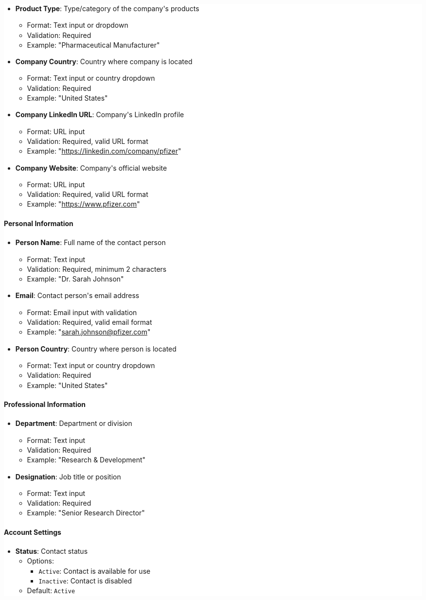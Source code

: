 - **Product Type**: Type/category of the company's products
  - Format: Text input or dropdown
  - Validation: Required
  - Example: "Pharmaceutical Manufacturer"

- **Company Country**: Country where company is located
  - Format: Text input or country dropdown
  - Validation: Required
  - Example: "United States"

- **Company LinkedIn URL**: Company's LinkedIn profile
  - Format: URL input
  - Validation: Required, valid URL format
  - Example: "https://linkedin.com/company/pfizer"

- **Company Website**: Company's official website
  - Format: URL input
  - Validation: Required, valid URL format
  - Example: "https://www.pfizer.com"

#### Personal Information
- **Person Name**: Full name of the contact person
  - Format: Text input
  - Validation: Required, minimum 2 characters
  - Example: "Dr. Sarah Johnson"

- **Email**: Contact person's email address
  - Format: Email input with validation
  - Validation: Required, valid email format
  - Example: "sarah.johnson@pfizer.com"

- **Person Country**: Country where person is located
  - Format: Text input or country dropdown
  - Validation: Required
  - Example: "United States"

#### Professional Information
- **Department**: Department or division
  - Format: Text input
  - Validation: Required
  - Example: "Research & Development"

- **Designation**: Job title or position
  - Format: Text input
  - Validation: Required
  - Example: "Senior Research Director"

#### Account Settings
- **Status**: Contact status
  - Options:
    - `Active`: Contact is available for use
    - `Inactive`: Contact is disabled
  - Default: `Active`
